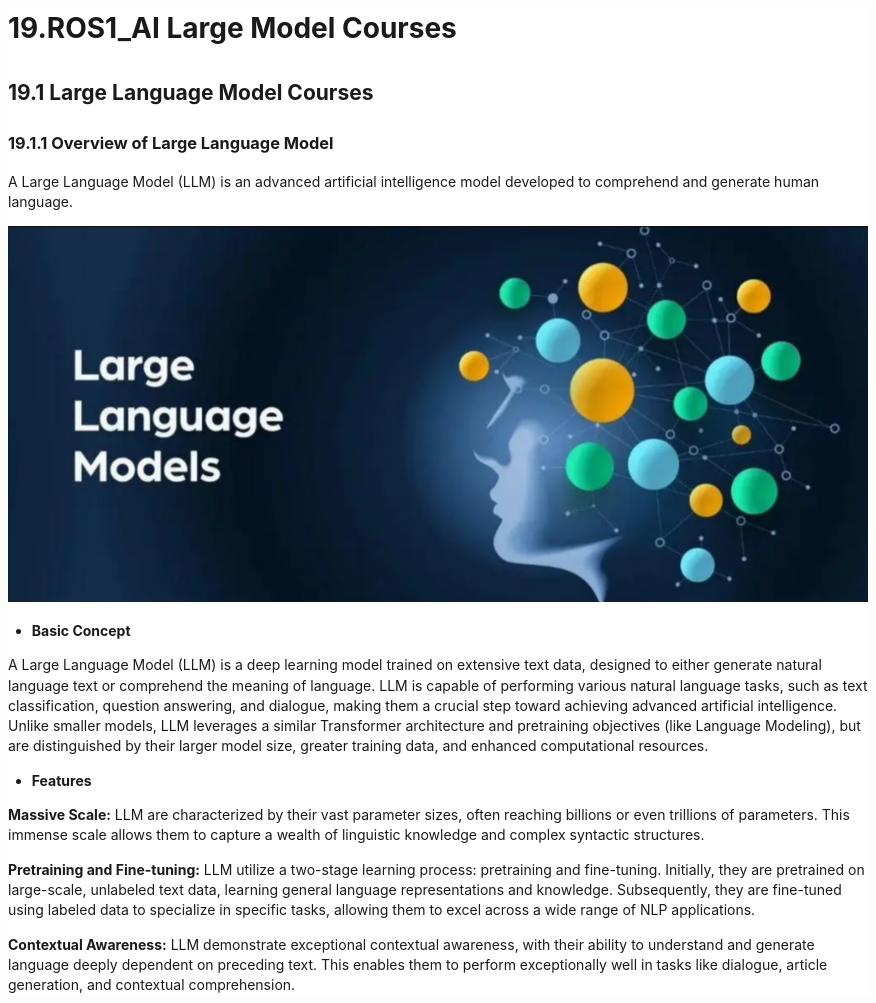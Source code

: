 # 19.ROS1_AI Large Model Courses

## 19.1 Large Language Model Courses

### 19.1.1 Overview of Large Language Model

A Large Language Model (LLM) is an advanced artificial intelligence model developed to comprehend and generate human language.

<img src="../_static/media/chapter_19/section_1/01/01/media/image2.png" class="common_img" />

* **Basic Concept**

A Large Language Model (LLM) is a deep learning model trained on extensive text data, designed to either generate natural language text or comprehend the meaning of language. LLM is capable of performing various natural language tasks, such as text classification, question answering, and dialogue, making them a crucial step toward achieving advanced artificial intelligence. Unlike smaller models, LLM leverages a similar Transformer architecture and pretraining objectives (like Language Modeling), but are distinguished by their larger model size, greater training data, and enhanced computational resources.

* **Features**

**Massive Scale:** LLM are characterized by their vast parameter sizes, often reaching billions or even trillions of parameters. This immense scale allows them to capture a wealth of linguistic knowledge and complex syntactic structures.

**Pretraining and Fine-tuning:** LLM utilize a two-stage learning process: pretraining and fine-tuning. Initially, they are pretrained on large-scale, unlabeled text data, learning general language representations and knowledge. Subsequently, they are fine-tuned using labeled data to specialize in specific tasks, allowing them to excel across a wide range of NLP applications.

**Contextual Awareness:** LLM demonstrate exceptional contextual awareness, with their ability to understand and generate language deeply dependent on preceding text. This enables them to perform exceptionally well in tasks like dialogue, article generation, and contextual comprehension.
